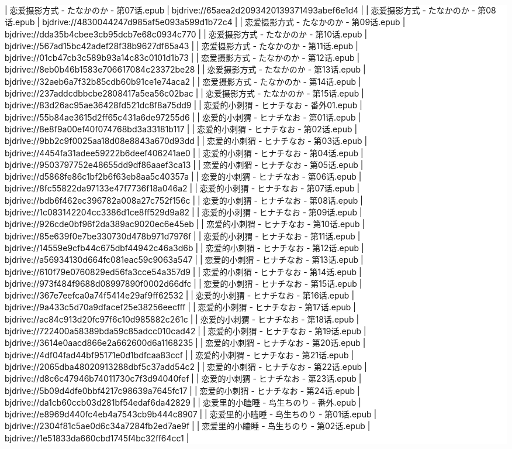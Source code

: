 | 恋爱摄影方式 - たなかのか - 第07话.epub | bjdrive://65aea2d2093420139371493abef6e1d4 |
| 恋爱摄影方式 - たなかのか - 第08话.epub | bjdrive://4830044247d985af5e093a599d1b72c4 |
| 恋爱摄影方式 - たなかのか - 第09话.epub | bjdrive://dda35b4cbee3cb95dcb7e68c0934c770 |
| 恋爱摄影方式 - たなかのか - 第10话.epub | bjdrive://567ad15bc42adef28f38b9627df65a43 |
| 恋爱摄影方式 - たなかのか - 第11话.epub | bjdrive://01cb47cb3c589b93a14c83c0101d1b73 |
| 恋爱摄影方式 - たなかのか - 第12话.epub | bjdrive://8eb0b46b1583e706617084c23372be28 |
| 恋爱摄影方式 - たなかのか - 第13话.epub | bjdrive://32aeb6a7f32b85cdb60b91ce1e74aca2 |
| 恋爱摄影方式 - たなかのか - 第14话.epub | bjdrive://237addcdbbcbe2808417a5ea56c02bac |
| 恋爱摄影方式 - たなかのか - 第15话.epub | bjdrive://83d26ac95ae36428fd521dc8f8a75dd9 |
| 恋爱的小刺猬 - ヒナチなお - 番外01.epub | bjdrive://55b84ae3615d2ff65c431a6de97255d6 |
| 恋爱的小刺猬 - ヒナチなお - 第01话.epub | bjdrive://8e8f9a00ef40f074768bd3a33181b117 |
| 恋爱的小刺猬 - ヒナチなお - 第02话.epub | bjdrive://9bb2c9f0025aa18d08e8843a670d93dd |
| 恋爱的小刺猬 - ヒナチなお - 第03话.epub | bjdrive://4454fa31adee59222b6deef406241ae0 |
| 恋爱的小刺猬 - ヒナチなお - 第04话.epub | bjdrive://9503797752e48655dd9df86aaef3ca13 |
| 恋爱的小刺猬 - ヒナチなお - 第05话.epub | bjdrive://d5868fe86c1bf2b6f63eb8aa5c40357a |
| 恋爱的小刺猬 - ヒナチなお - 第06话.epub | bjdrive://8fc55822da97133e47f7736f18a046a2 |
| 恋爱的小刺猬 - ヒナチなお - 第07话.epub | bjdrive://bdb6f462ec396782a008a27c752f156c |
| 恋爱的小刺猬 - ヒナチなお - 第08话.epub | bjdrive://1c083142204cc3386d1ce8ff529d9a82 |
| 恋爱的小刺猬 - ヒナチなお - 第09话.epub | bjdrive://926cde0bf96f2da389ac9020ec6e45eb |
| 恋爱的小刺猬 - ヒナチなお - 第10话.epub | bjdrive://85e639f0e7be330730d478b971d7976f |
| 恋爱的小刺猬 - ヒナチなお - 第11话.epub | bjdrive://14559e9cfb44c675dbf44942c46a3d6b |
| 恋爱的小刺猬 - ヒナチなお - 第12话.epub | bjdrive://a56934130d664fc081eac59c9063a547 |
| 恋爱的小刺猬 - ヒナチなお - 第13话.epub | bjdrive://610f79e0760829ed56fa3cce54a357d9 |
| 恋爱的小刺猬 - ヒナチなお - 第14话.epub | bjdrive://973f484f9688d08997890f0002d66dfc |
| 恋爱的小刺猬 - ヒナチなお - 第15话.epub | bjdrive://367e7eefca0a74f5414e29af9ff62532 |
| 恋爱的小刺猬 - ヒナチなお - 第16话.epub | bjdrive://9a433c5d70a9dfacef25e38256eecfff |
| 恋爱的小刺猬 - ヒナチなお - 第17话.epub | bjdrive://ac84c913d20fc97f6c10d985882c261c |
| 恋爱的小刺猬 - ヒナチなお - 第18话.epub | bjdrive://722400a58389bda59c85adcc010cad42 |
| 恋爱的小刺猬 - ヒナチなお - 第19话.epub | bjdrive://3614e0aacd866e2a662600d6a1168235 |
| 恋爱的小刺猬 - ヒナチなお - 第20话.epub | bjdrive://4df04fad44bf95171e0d1bdfcaa83ccf |
| 恋爱的小刺猬 - ヒナチなお - 第21话.epub | bjdrive://2065dba48020913288dbf5c37add54c2 |
| 恋爱的小刺猬 - ヒナチなお - 第22话.epub | bjdrive://d8c6c47946b74011730c7f3d94040fef |
| 恋爱的小刺猬 - ヒナチなお - 第23话.epub | bjdrive://5b09d4dfe0bbf4217c98639a7645fc17 |
| 恋爱的小刺猬 - ヒナチなお - 第24话.epub | bjdrive://da1cb60ccb03d281bf54edaf6da42829 |
| 恋爱里的小瞌睡 - 鸟生ちのり - 番外.epub | bjdrive://e8969d440fc4eb4a7543cb9b444c8907 |
| 恋爱里的小瞌睡 - 鸟生ちのり - 第01话.epub | bjdrive://2304f81c5ae0d6c34a7284fb2ed7ae9f |
| 恋爱里的小瞌睡 - 鸟生ちのり - 第02话.epub | bjdrive://1e51833da660cbd1745f4bc32ff64cc1 |